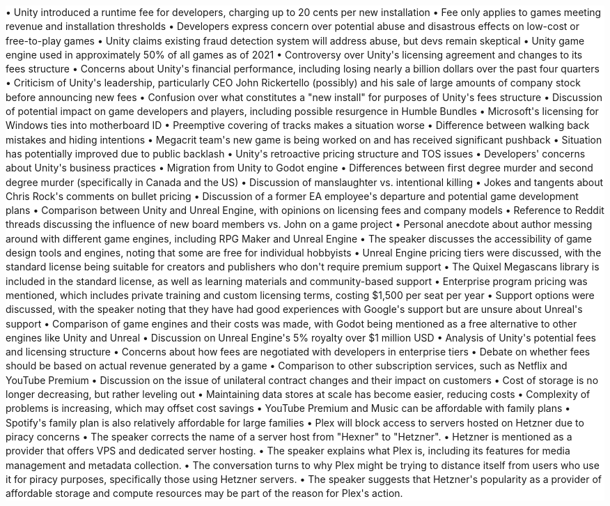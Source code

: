 • Unity introduced a runtime fee for developers, charging up to 20 cents per new installation
• Fee only applies to games meeting revenue and installation thresholds
• Developers express concern over potential abuse and disastrous effects on low-cost or free-to-play games
• Unity claims existing fraud detection system will address abuse, but devs remain skeptical
• Unity game engine used in approximately 50% of all games as of 2021
• Controversy over Unity's licensing agreement and changes to its fees structure
• Concerns about Unity's financial performance, including losing nearly a billion dollars over the past four quarters
• Criticism of Unity's leadership, particularly CEO John Rickertello (possibly) and his sale of large amounts of company stock before announcing new fees
• Confusion over what constitutes a "new install" for purposes of Unity's fees structure
• Discussion of potential impact on game developers and players, including possible resurgence in Humble Bundles
• Microsoft's licensing for Windows ties into motherboard ID
• Preemptive covering of tracks makes a situation worse
• Difference between walking back mistakes and hiding intentions
• Megacrit team's new game is being worked on and has received significant pushback
• Situation has potentially improved due to public backlash
• Unity's retroactive pricing structure and TOS issues
• Developers' concerns about Unity's business practices
• Migration from Unity to Godot engine
• Differences between first degree murder and second degree murder (specifically in Canada and the US)
• Discussion of manslaughter vs. intentional killing
• Jokes and tangents about Chris Rock's comments on bullet pricing
• Discussion of a former EA employee's departure and potential game development plans
• Comparison between Unity and Unreal Engine, with opinions on licensing fees and company models
• Reference to Reddit threads discussing the influence of new board members vs. John on a game project
• Personal anecdote about author messing around with different game engines, including RPG Maker and Unreal Engine
• The speaker discusses the accessibility of game design tools and engines, noting that some are free for individual hobbyists
• Unreal Engine pricing tiers were discussed, with the standard license being suitable for creators and publishers who don't require premium support
• The Quixel Megascans library is included in the standard license, as well as learning materials and community-based support
• Enterprise program pricing was mentioned, which includes private training and custom licensing terms, costing $1,500 per seat per year
• Support options were discussed, with the speaker noting that they have had good experiences with Google's support but are unsure about Unreal's support
• Comparison of game engines and their costs was made, with Godot being mentioned as a free alternative to other engines like Unity and Unreal
• Discussion on Unreal Engine's 5% royalty over $1 million USD
• Analysis of Unity's potential fees and licensing structure
• Concerns about how fees are negotiated with developers in enterprise tiers
• Debate on whether fees should be based on actual revenue generated by a game
• Comparison to other subscription services, such as Netflix and YouTube Premium
• Discussion on the issue of unilateral contract changes and their impact on customers
• Cost of storage is no longer decreasing, but rather leveling out
• Maintaining data stores at scale has become easier, reducing costs
• Complexity of problems is increasing, which may offset cost savings
• YouTube Premium and Music can be affordable with family plans
• Spotify's family plan is also relatively affordable for large families
• Plex will block access to servers hosted on Hetzner due to piracy concerns
• The speaker corrects the name of a server host from "Hexner" to "Hetzner".
• Hetzner is mentioned as a provider that offers VPS and dedicated server hosting.
• The speaker explains what Plex is, including its features for media management and metadata collection.
• The conversation turns to why Plex might be trying to distance itself from users who use it for piracy purposes, specifically those using Hetzner servers.
• The speaker suggests that Hetzner's popularity as a provider of affordable storage and compute resources may be part of the reason for Plex's action.